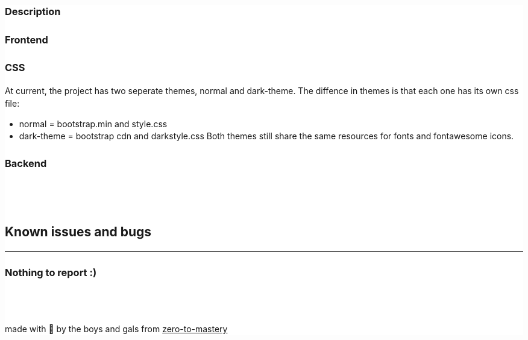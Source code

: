 ### Description
### Frontend
### CSS
At current, the project has two seperate themes, normal and dark-theme. The diffence in themes is that each one has its own css file: 
   - normal = bootstrap.min and style.css
   - dark-theme = bootstrap cdn and darkstyle.css
Both themes still share the same resources for fonts and fontawesome icons.

### Backend

<br><br>

## Known issues and bugs
------------------------------------------------------------

### Nothing to report :)

<br><br>

made with :green_heart: by the boys and gals from [zero-to-mastery](https://www.udemy.com/the-complete-web-developer-in-2018/learn/v4/overview)
